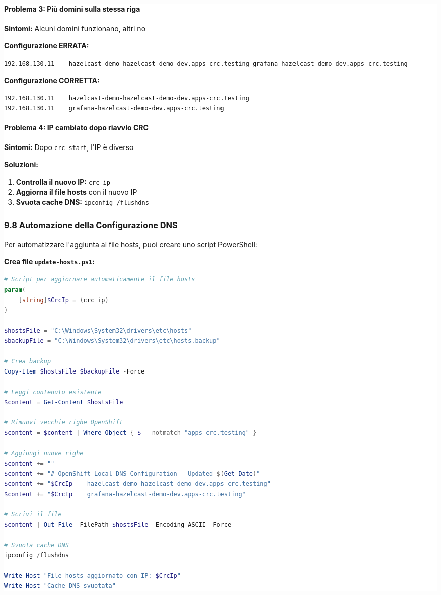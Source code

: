 #### Problema 3: Più domini sulla stessa riga
**Sintomi:** Alcuni domini funzionano, altri no

**Configurazione ERRATA:**
```
192.168.130.11    hazelcast-demo-hazelcast-demo-dev.apps-crc.testing grafana-hazelcast-demo-dev.apps-crc.testing
```

**Configurazione CORRETTA:**
```
192.168.130.11    hazelcast-demo-hazelcast-demo-dev.apps-crc.testing
192.168.130.11    grafana-hazelcast-demo-dev.apps-crc.testing
```

#### Problema 4: IP cambiato dopo riavvio CRC
**Sintomi:** Dopo `crc start`, l'IP è diverso

**Soluzioni:**
1. **Controlla il nuovo IP:** `crc ip`
2. **Aggiorna il file hosts** con il nuovo IP
3. **Svuota cache DNS:** `ipconfig /flushdns`

### 9.8 Automazione della Configurazione DNS

Per automatizzare l'aggiunta al file hosts, puoi creare uno script PowerShell:

**Crea file `update-hosts.ps1`:**
```powershell
# Script per aggiornare automaticamente il file hosts
param(
    [string]$CrcIp = (crc ip)
)

$hostsFile = "C:\Windows\System32\drivers\etc\hosts"
$backupFile = "C:\Windows\System32\drivers\etc\hosts.backup"

# Crea backup
Copy-Item $hostsFile $backupFile -Force

# Leggi contenuto esistente
$content = Get-Content $hostsFile

# Rimuovi vecchie righe OpenShift
$content = $content | Where-Object { $_ -notmatch "apps-crc.testing" }

# Aggiungi nuove righe
$content += ""
$content += "# OpenShift Local DNS Configuration - Updated $(Get-Date)"
$content += "$CrcIp    hazelcast-demo-hazelcast-demo-dev.apps-crc.testing"
$content += "$CrcIp    grafana-hazelcast-demo-dev.apps-crc.testing"

# Scrivi il file
$content | Out-File -FilePath $hostsFile -Encoding ASCII -Force

# Svuota cache DNS
ipconfig /flushdns

Write-Host "File hosts aggiornato con IP: $CrcIp"
Write-Host "Cache DNS svuotata"
```
